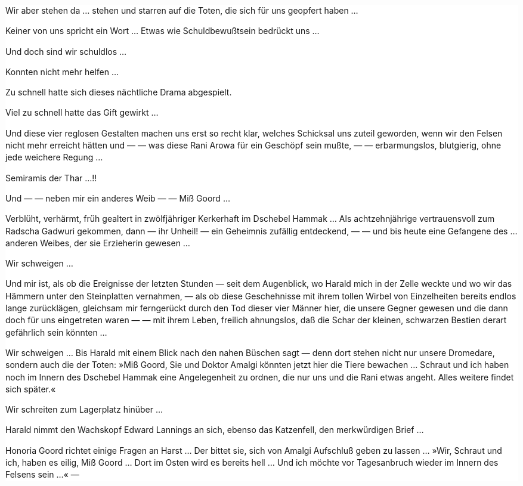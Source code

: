 Wir aber stehen da … stehen und starren auf die Toten, die sich für uns geopfert haben …

Keiner von uns spricht ein Wort … Etwas wie Schuldbewußtsein bedrückt uns …

Und doch sind wir schuldlos …

Konnten nicht mehr helfen …

Zu schnell hatte sich dieses nächtliche Drama abgespielt.

Viel zu schnell hatte das Gift gewirkt …

Und diese vier reglosen Gestalten machen uns erst so recht klar, welches Schicksal uns zuteil geworden, wenn wir den Felsen nicht mehr erreicht hätten und — — was diese Rani Arowa für ein Geschöpf sein mußte, — — erbarmungslos, blutgierig, ohne jede weichere Regung …

Semiramis der Thar …!!

Und — — neben mir ein anderes Weib — — Miß Goord …

Verblüht, verhärmt, früh gealtert in zwölfjähriger Kerkerhaft im Dschebel Hammak … Als achtzehnjährige vertrauensvoll zum Radscha Gadwuri gekommen, dann — ihr Unheil! — ein Geheimnis zufällig entdeckend, — — und bis heute eine Gefangene des … anderen Weibes, der sie Erzieherin gewesen …

Wir schweigen …

Und mir ist, als ob die Ereignisse der letzten Stunden — seit dem Augenblick, wo Harald mich in der Zelle weckte und wo wir das Hämmern unter den Steinplatten vernahmen, — als ob diese Geschehnisse mit ihrem tollen Wirbel von Einzelheiten bereits endlos lange zurücklägen, gleichsam mir ferngerückt durch den Tod dieser vier Männer hier, die unsere Gegner gewesen und die dann doch für uns eingetreten waren — — mit ihrem Leben, freilich ahnungslos, daß die Schar der kleinen, schwarzen Bestien derart gefährlich sein könnten …

Wir schweigen … Bis Harald mit einem Blick nach den nahen Büschen sagt — denn dort stehen nicht nur unsere Dromedare, sondern auch die der Toten: »Miß Goord, Sie und Doktor Amalgi könnten jetzt hier die Tiere bewachen … Schraut und ich haben noch im Innern des Dschebel Hammak eine Angelegenheit zu ordnen, die nur uns und die Rani etwas angeht. Alles weitere findet sich später.«

Wir schreiten zum Lagerplatz hinüber …

Harald nimmt den Wachskopf Edward Lannings an sich, ebenso das Katzenfell, den merkwürdigen Brief …

Honoria Goord richtet einige Fragen an Harst … Der bittet sie, sich von Amalgi Aufschluß geben zu lassen … »Wir, Schraut und ich, haben es eilig, Miß Goord … Dort im Osten wird es bereits hell … Und ich möchte vor Tagesanbruch wieder im Innern des Felsens sein …« —

